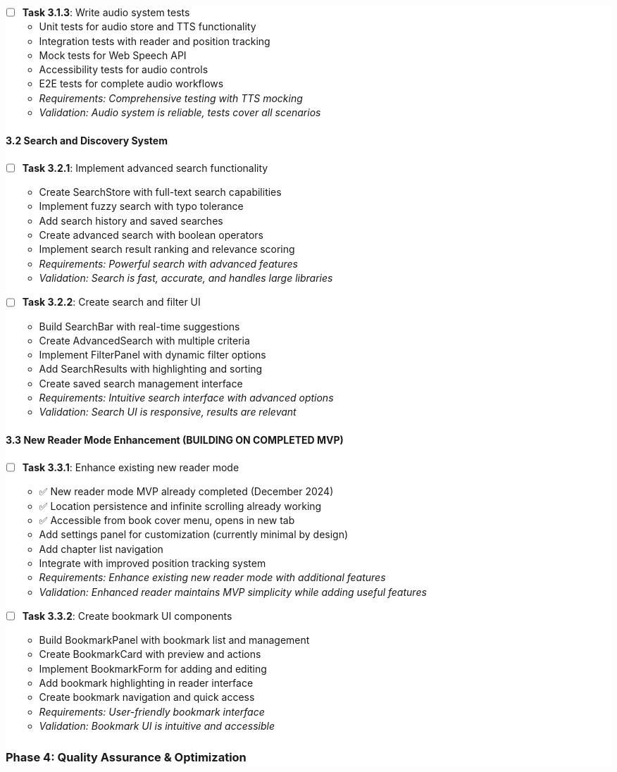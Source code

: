 - [ ] **Task 3.1.3**: Write audio system tests
  - Unit tests for audio store and TTS functionality
  - Integration tests with reader and position tracking
  - Mock tests for Web Speech API
  - Accessibility tests for audio controls
  - E2E tests for complete audio workflows
  - _Requirements: Comprehensive testing with TTS mocking_
  - _Validation: Audio system is reliable, tests cover all scenarios_

#### 3.2 Search and Discovery System

- [ ] **Task 3.2.1**: Implement advanced search functionality
  - Create SearchStore with full-text search capabilities
  - Implement fuzzy search with typo tolerance
  - Add search history and saved searches
  - Create advanced search with boolean operators
  - Implement search result ranking and relevance scoring
  - _Requirements: Powerful search with advanced features_
  - _Validation: Search is fast, accurate, and handles large libraries_

- [ ] **Task 3.2.2**: Create search and filter UI
  - Build SearchBar with real-time suggestions
  - Create AdvancedSearch with multiple criteria
  - Implement FilterPanel with dynamic filter options
  - Add SearchResults with highlighting and sorting
  - Create saved search management interface
  - _Requirements: Intuitive search interface with advanced options_
  - _Validation: Search UI is responsive, results are relevant_

#### 3.3 New Reader Mode Enhancement (BUILDING ON COMPLETED MVP)

- [ ] **Task 3.3.1**: Enhance existing new reader mode
  - ✅ New reader mode MVP already completed (December 2024)
  - ✅ Location persistence and infinite scrolling already working
  - ✅ Accessible from book cover menu, opens in new tab
  - Add settings panel for customization (currently minimal by design)
  - Add chapter list navigation
  - Integrate with improved position tracking system
  - _Requirements: Enhance existing new reader mode with additional features_
  - _Validation: Enhanced reader maintains MVP simplicity while adding useful features_

- [ ] **Task 3.3.2**: Create bookmark UI components
  - Build BookmarkPanel with bookmark list and management
  - Create BookmarkCard with preview and actions
  - Implement BookmarkForm for adding and editing
  - Add bookmark highlighting in reader interface
  - Create bookmark navigation and quick access
  - _Requirements: User-friendly bookmark interface_
  - _Validation: Bookmark UI is intuitive and accessible_

### Phase 4: Quality Assurance & Optimization
